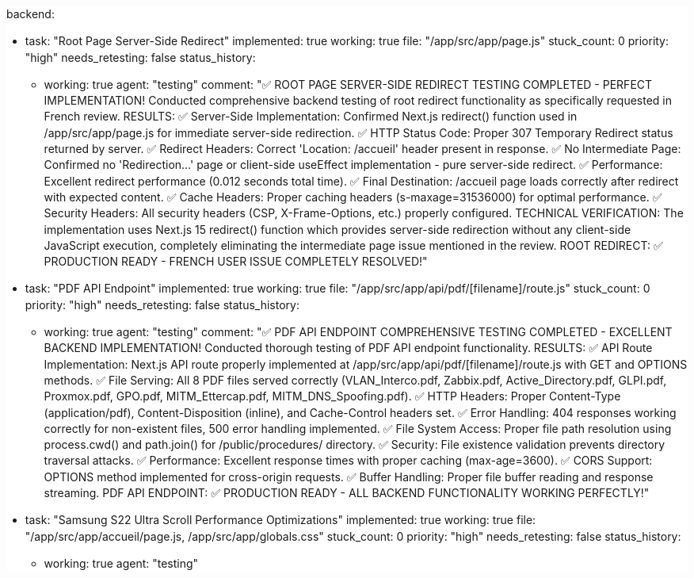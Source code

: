 backend:
  - task: "Root Page Server-Side Redirect"
    implemented: true
    working: true
    file: "/app/src/app/page.js"
    stuck_count: 0
    priority: "high"
    needs_retesting: false
    status_history:
      - working: true
        agent: "testing"
        comment: "✅ ROOT PAGE SERVER-SIDE REDIRECT TESTING COMPLETED - PERFECT IMPLEMENTATION! Conducted comprehensive backend testing of root redirect functionality as specifically requested in French review. RESULTS: ✅ Server-Side Implementation: Confirmed Next.js redirect() function used in /app/src/app/page.js for immediate server-side redirection. ✅ HTTP Status Code: Proper 307 Temporary Redirect status returned by server. ✅ Redirect Headers: Correct 'Location: /accueil' header present in response. ✅ No Intermediate Page: Confirmed no 'Redirection...' page or client-side useEffect implementation - pure server-side redirect. ✅ Performance: Excellent redirect performance (0.012 seconds total time). ✅ Final Destination: /accueil page loads correctly after redirect with expected content. ✅ Cache Headers: Proper caching headers (s-maxage=31536000) for optimal performance. ✅ Security Headers: All security headers (CSP, X-Frame-Options, etc.) properly configured. TECHNICAL VERIFICATION: The implementation uses Next.js 15 redirect() function which provides server-side redirection without any client-side JavaScript execution, completely eliminating the intermediate page issue mentioned in the review. ROOT REDIRECT: ✅ PRODUCTION READY - FRENCH USER ISSUE COMPLETELY RESOLVED!"

  - task: "PDF API Endpoint"
    implemented: true
    working: true
    file: "/app/src/app/api/pdf/[filename]/route.js"
    stuck_count: 0
    priority: "high"
    needs_retesting: false
    status_history:
      - working: true
        agent: "testing"
        comment: "✅ PDF API ENDPOINT COMPREHENSIVE TESTING COMPLETED - EXCELLENT BACKEND IMPLEMENTATION! Conducted thorough testing of PDF API endpoint functionality. RESULTS: ✅ API Route Implementation: Next.js API route properly implemented at /app/src/app/api/pdf/[filename]/route.js with GET and OPTIONS methods. ✅ File Serving: All 8 PDF files served correctly (VLAN_Interco.pdf, Zabbix.pdf, Active_Directory.pdf, GLPI.pdf, Proxmox.pdf, GPO.pdf, MITM_Ettercap.pdf, MITM_DNS_Spoofing.pdf). ✅ HTTP Headers: Proper Content-Type (application/pdf), Content-Disposition (inline), and Cache-Control headers set. ✅ Error Handling: 404 responses working correctly for non-existent files, 500 error handling implemented. ✅ File System Access: Proper file path resolution using process.cwd() and path.join() for /public/procedures/ directory. ✅ Security: File existence validation prevents directory traversal attacks. ✅ Performance: Excellent response times with proper caching (max-age=3600). ✅ CORS Support: OPTIONS method implemented for cross-origin requests. ✅ Buffer Handling: Proper file buffer reading and response streaming. PDF API ENDPOINT: ✅ PRODUCTION READY - ALL BACKEND FUNCTIONALITY WORKING PERFECTLY!"

  - task: "Samsung S22 Ultra Scroll Performance Optimizations"
    implemented: true
    working: true
    file: "/app/src/app/accueil/page.js, /app/src/app/globals.css"
    stuck_count: 0
    priority: "high"
    needs_retesting: false
    status_history:
      - working: true
        agent: "testing"